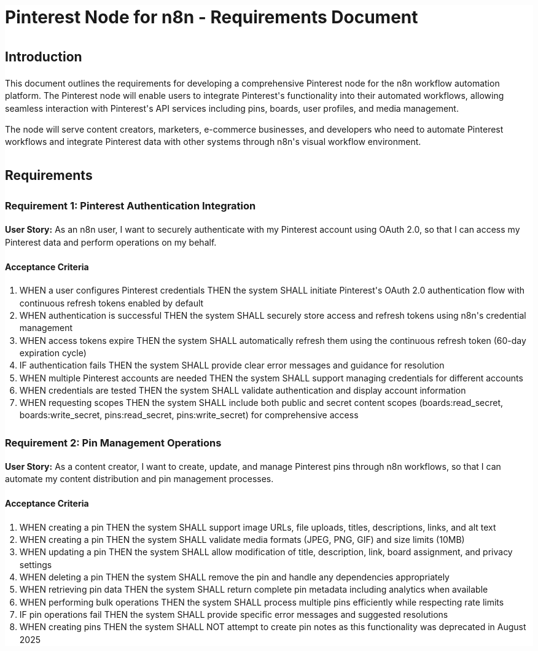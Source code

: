 # Pinterest Node for n8n - Requirements Document

## Introduction

This document outlines the requirements for developing a comprehensive Pinterest node for the n8n workflow automation platform. The Pinterest node will enable users to integrate Pinterest's functionality into their automated workflows, allowing seamless interaction with Pinterest's API services including pins, boards, user profiles, and media management.

The node will serve content creators, marketers, e-commerce businesses, and developers who need to automate Pinterest workflows and integrate Pinterest data with other systems through n8n's visual workflow environment.

## Requirements

### Requirement 1: Pinterest Authentication Integration

**User Story:** As an n8n user, I want to securely authenticate with my Pinterest account using OAuth 2.0, so that I can access my Pinterest data and perform operations on my behalf.

#### Acceptance Criteria

1. WHEN a user configures Pinterest credentials THEN the system SHALL initiate Pinterest's OAuth 2.0 authentication flow with continuous refresh tokens enabled by default
2. WHEN authentication is successful THEN the system SHALL securely store access and refresh tokens using n8n's credential management
3. WHEN access tokens expire THEN the system SHALL automatically refresh them using the continuous refresh token (60-day expiration cycle)
4. IF authentication fails THEN the system SHALL provide clear error messages and guidance for resolution
5. WHEN multiple Pinterest accounts are needed THEN the system SHALL support managing credentials for different accounts
6. WHEN credentials are tested THEN the system SHALL validate authentication and display account information
7. WHEN requesting scopes THEN the system SHALL include both public and secret content scopes (boards:read_secret, boards:write_secret, pins:read_secret, pins:write_secret) for comprehensive access

### Requirement 2: Pin Management Operations

**User Story:** As a content creator, I want to create, update, and manage Pinterest pins through n8n workflows, so that I can automate my content distribution and pin management processes.

#### Acceptance Criteria

1. WHEN creating a pin THEN the system SHALL support image URLs, file uploads, titles, descriptions, links, and alt text
2. WHEN creating a pin THEN the system SHALL validate media formats (JPEG, PNG, GIF) and size limits (10MB)
3. WHEN updating a pin THEN the system SHALL allow modification of title, description, link, board assignment, and privacy settings
4. WHEN deleting a pin THEN the system SHALL remove the pin and handle any dependencies appropriately
5. WHEN retrieving pin data THEN the system SHALL return complete pin metadata including analytics when available
6. WHEN performing bulk operations THEN the system SHALL process multiple pins efficiently while respecting rate limits
7. IF pin operations fail THEN the system SHALL provide specific error messages and suggested resolutions
8. WHEN creating pins THEN the system SHALL NOT attempt to create pin notes as this functionality was deprecated in August 2025
